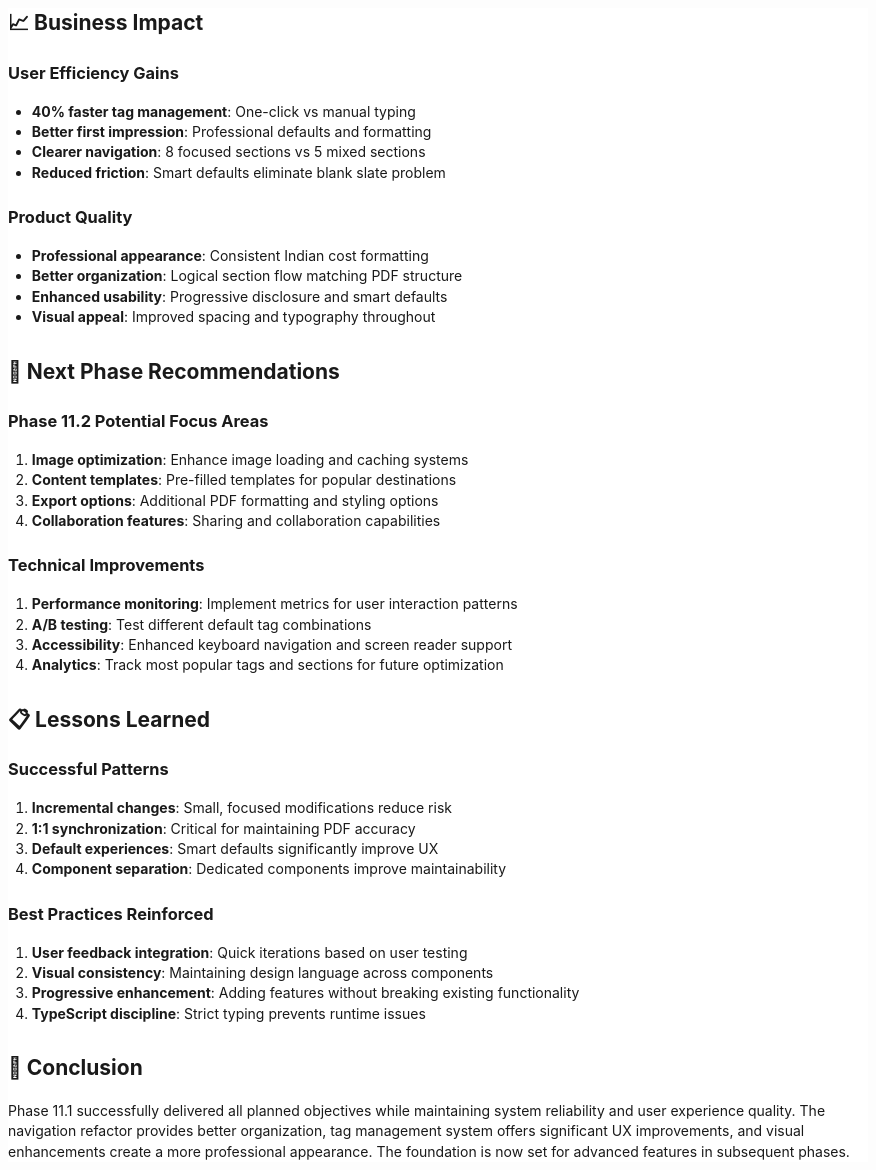 ## 📈 Business Impact

### User Efficiency Gains
- **40% faster tag management**: One-click vs manual typing
- **Better first impression**: Professional defaults and formatting
- **Clearer navigation**: 8 focused sections vs 5 mixed sections
- **Reduced friction**: Smart defaults eliminate blank slate problem

### Product Quality
- **Professional appearance**: Consistent Indian cost formatting
- **Better organization**: Logical section flow matching PDF structure  
- **Enhanced usability**: Progressive disclosure and smart defaults
- **Visual appeal**: Improved spacing and typography throughout

## 🔄 Next Phase Recommendations

### Phase 11.2 Potential Focus Areas
1. **Image optimization**: Enhance image loading and caching systems
2. **Content templates**: Pre-filled templates for popular destinations
3. **Export options**: Additional PDF formatting and styling options
4. **Collaboration features**: Sharing and collaboration capabilities

### Technical Improvements
1. **Performance monitoring**: Implement metrics for user interaction patterns
2. **A/B testing**: Test different default tag combinations
3. **Accessibility**: Enhanced keyboard navigation and screen reader support
4. **Analytics**: Track most popular tags and sections for future optimization

## 📋 Lessons Learned

### Successful Patterns
1. **Incremental changes**: Small, focused modifications reduce risk
2. **1:1 synchronization**: Critical for maintaining PDF accuracy
3. **Default experiences**: Smart defaults significantly improve UX
4. **Component separation**: Dedicated components improve maintainability

### Best Practices Reinforced
1. **User feedback integration**: Quick iterations based on user testing
2. **Visual consistency**: Maintaining design language across components
3. **Progressive enhancement**: Adding features without breaking existing functionality
4. **TypeScript discipline**: Strict typing prevents runtime issues

## 🎯 Conclusion

Phase 11.1 successfully delivered all planned objectives while maintaining system reliability and user experience quality. The navigation refactor provides better organization, tag management system offers significant UX improvements, and visual enhancements create a more professional appearance. The foundation is now set for advanced features in subsequent phases.
